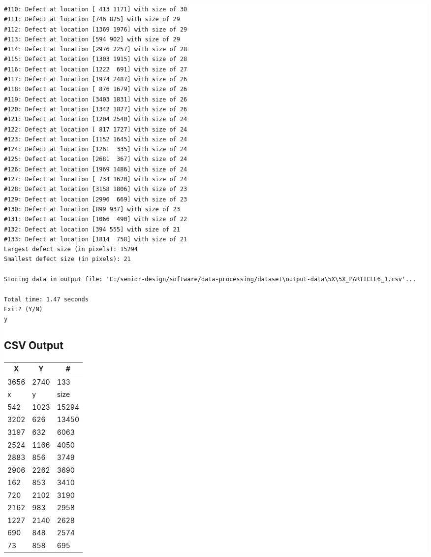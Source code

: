 ```
#110: Defect at location [ 413 1171] with size of 30
#111: Defect at location [746 825] with size of 29
#112: Defect at location [1369 1976] with size of 29
#113: Defect at location [594 902] with size of 29
#114: Defect at location [2976 2257] with size of 28
#115: Defect at location [1303 1915] with size of 28
#116: Defect at location [1222  691] with size of 27
#117: Defect at location [1974 2487] with size of 26
#118: Defect at location [ 876 1679] with size of 26
#119: Defect at location [3403 1831] with size of 26
#120: Defect at location [1342 1827] with size of 26
#121: Defect at location [1204 2540] with size of 24
#122: Defect at location [ 817 1727] with size of 24
#123: Defect at location [1152 1645] with size of 24
#124: Defect at location [1261  335] with size of 24
#125: Defect at location [2681  367] with size of 24
#126: Defect at location [1969 1486] with size of 24
#127: Defect at location [ 734 1620] with size of 24
#128: Defect at location [3158 1806] with size of 23
#129: Defect at location [2996  669] with size of 23
#130: Defect at location [899 937] with size of 23
#131: Defect at location [1066  490] with size of 22
#132: Defect at location [394 555] with size of 21
#133: Defect at location [1814  758] with size of 21
Largest defect size (in pixels): 15294
Smallest defect size (in pixels): 21

Storing data in output file: 'C:/senior-design/software/data-processing/dataset\output-data\5X\5X_PARTICLE6_1.csv'...

Total time: 1.47 seconds
Exit? (Y/N)
y
```

## CSV Output
| X    | Y    | #     |
|------|------|-------|
| 3656 | 2740 | 133   |
| x    | y    | size  |
| 542  | 1023 | 15294 |
| 3202 | 626  | 13450 |
| 3197 | 632  | 6063  |
| 2524 | 1166 | 4050  |
| 2883 | 856  | 3749  |
| 2906 | 2262 | 3690  |
| 162  | 853  | 3410  |
| 720  | 2102 | 3190  |
| 2162 | 983  | 2958  |
| 1227 | 2140 | 2628  |
| 690  | 848  | 2574  |
| 73   | 858  | 695   |